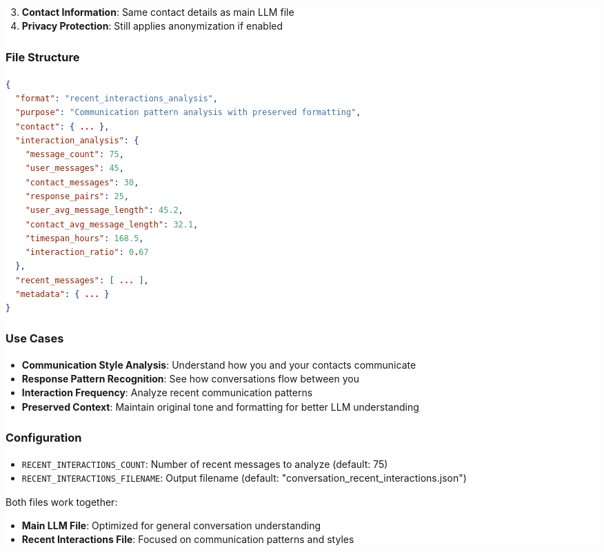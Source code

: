 3. **Contact Information**: Same contact details as main LLM file
4. **Privacy Protection**: Still applies anonymization if enabled

### File Structure

```json
{
  "format": "recent_interactions_analysis",
  "purpose": "Communication pattern analysis with preserved formatting",
  "contact": { ... },
  "interaction_analysis": {
    "message_count": 75,
    "user_messages": 45,
    "contact_messages": 30,
    "response_pairs": 25,
    "user_avg_message_length": 45.2,
    "contact_avg_message_length": 32.1,
    "timespan_hours": 168.5,
    "interaction_ratio": 0.67
  },
  "recent_messages": [ ... ],
  "metadata": { ... }
}
```

### Use Cases

- **Communication Style Analysis**: Understand how you and your contacts communicate
- **Response Pattern Recognition**: See how conversations flow between you
- **Interaction Frequency**: Analyze recent communication patterns
- **Preserved Context**: Maintain original tone and formatting for better LLM understanding

### Configuration

- `RECENT_INTERACTIONS_COUNT`: Number of recent messages to analyze (default: 75)
- `RECENT_INTERACTIONS_FILENAME`: Output filename (default: "conversation_recent_interactions.json")

Both files work together:
- **Main LLM File**: Optimized for general conversation understanding
- **Recent Interactions File**: Focused on communication patterns and styles